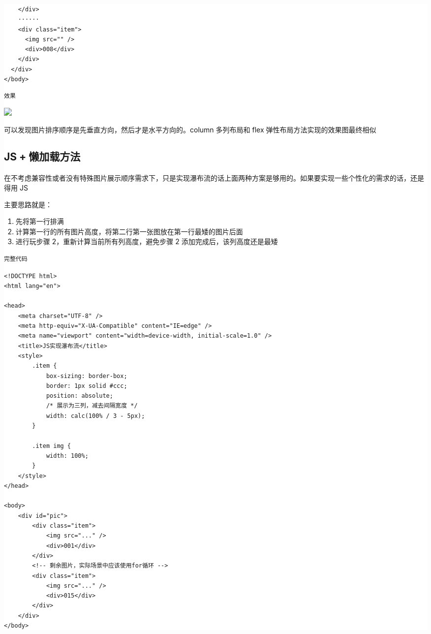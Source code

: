 ````
    </div>
    ······
    <div class="item">
      <img src="" />
      <div>008</div>
    </div>
  </div>
</body>
````

`效果`

<img src="https://p3-juejin.byteimg.com/tos-cn-i-k3u1fbpfcp/65f0b748ab8d4bf2972d900904f9127c~tplv-k3u1fbpfcp-watermark.image?" width="300px">

可以发现图片排序顺序是先垂直方向，然后才是水平方向的。column 多列布局和 flex 弹性布局方法实现的效果图最终相似

## JS + 懒加载方法

在不考虑兼容性或者没有特殊图片展示顺序需求下，只是实现瀑布流的话上面两种方案是够用的。如果要实现一些个性化的需求的话，还是得用 JS

主要思路就是：

1. 先将第一行排满
2. 计算第一行的所有图片高度，将第二行第一张图放在第一行最矮的图片后面
3. 进行玩步骤 2，重新计算当前所有列高度，避免步骤 2 添加完成后，该列高度还是最矮

`完整代码`

````
<!DOCTYPE html>
<html lang="en">

<head>
    <meta charset="UTF-8" />
    <meta http-equiv="X-UA-Compatible" content="IE=edge" />
    <meta name="viewport" content="width=device-width, initial-scale=1.0" />
    <title>JS实现瀑布流</title>
    <style>
        .item {
            box-sizing: border-box;
            border: 1px solid #ccc;
            position: absolute;
            /* 展示为三列，减去间隔宽度 */
            width: calc(100% / 3 - 5px);
        }

        .item img {
            width: 100%;
        }
    </style>
</head>

<body>
    <div id="pic">
        <div class="item">
            <img src="..." />
            <div>001</div>
        </div>
        <!-- 剩余图片，实际场景中应该使用for循环 -->
        <div class="item">
            <img src="..." />
            <div>015</div>
        </div>
    </div>
</body>
````